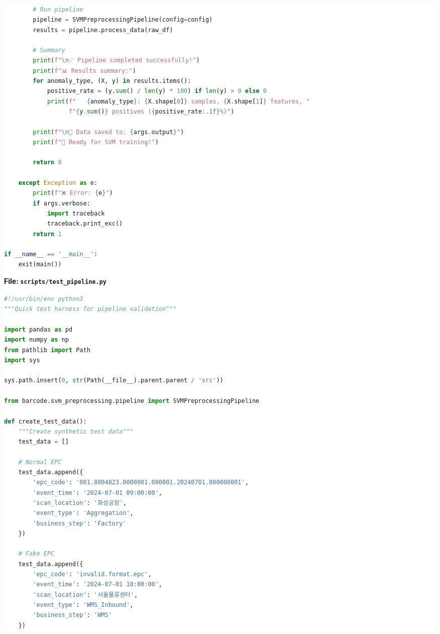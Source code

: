 ```python
        # Run pipeline
        pipeline = SVMPreprocessingPipeline(config=config)
        results = pipeline.process_data(raw_df)
        
        # Summary
        print(f"\n✅ Pipeline completed successfully!")
        print(f"📊 Results summary:")
        for anomaly_type, (X, y) in results.items():
            positive_rate = (y.sum() / len(y) * 100) if len(y) > 0 else 0
            print(f"   {anomaly_type}: {X.shape[0]} samples, {X.shape[1]} features, "
                  f"{y.sum()} positives ({positive_rate:.1f}%)")
        
        print(f"\n📁 Data saved to: {args.output}")
        print(f"🔬 Ready for SVM training!")
        
        return 0
        
    except Exception as e:
        print(f"❌ Error: {e}")
        if args.verbose:
            import traceback
            traceback.print_exc()
        return 1

if __name__ == '__main__':
    exit(main())
```

**File: `scripts/test_pipeline.py`**

```python
#!/usr/bin/env python3
"""Quick test harness for pipeline validation"""

import pandas as pd
import numpy as np
from pathlib import Path
import sys

sys.path.insert(0, str(Path(__file__).parent.parent / 'src'))

from barcode.svm_preprocessing.pipeline import SVMPreprocessingPipeline

def create_test_data():
    """Create synthetic test data"""
    test_data = []
    
    # Normal EPC
    test_data.append({
        'epc_code': '001.8804823.0000001.000001.20240701.000000001',
        'event_time': '2024-07-01 09:00:00',
        'scan_location': '화성공장',
        'event_type': 'Aggregation',
        'business_step': 'Factory'
    })
    
    # Fake EPC
    test_data.append({
        'epc_code': 'invalid.format.epc',
        'event_time': '2024-07-01 10:00:00', 
        'scan_location': '서울물류센터',
        'event_type': 'WMS_Inbound',
        'business_step': 'WMS'
    })
```